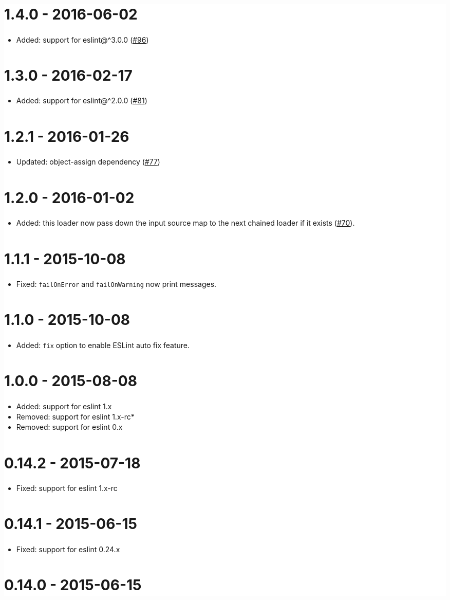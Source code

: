 # 1.4.0 - 2016-06-02

- Added: support for eslint@^3.0.0
  ([#96](https://github.com/webpack-contrib/eslint-loader/issues/96))

# 1.3.0 - 2016-02-17

- Added: support for eslint@^2.0.0
  ([#81](https://github.com/webpack-contrib/eslint-loader/pull/81))

# 1.2.1 - 2016-01-26

- Updated: object-assign dependency
  ([#77](https://github.com/webpack-contrib/eslint-loader/pull/77))

# 1.2.0 - 2016-01-02

- Added: this loader now pass down the input source map to the next chained
  loader if it exists
  ([#70](https://github.com/webpack-contrib/eslint-loader/pull/70)).

# 1.1.1 - 2015-10-08

- Fixed: `failOnError` and `failOnWarning` now print messages.

# 1.1.0 - 2015-10-08

- Added: `fix` option to enable ESLint auto fix feature.

# 1.0.0 - 2015-08-08

- Added: support for eslint 1.x
- Removed: support for eslint 1.x-rc\*
- Removed: support for eslint 0.x

# 0.14.2 - 2015-07-18

- Fixed: support for eslint 1.x-rc

# 0.14.1 - 2015-06-15

- Fixed: support for eslint 0.24.x

# 0.14.0 - 2015-06-15
